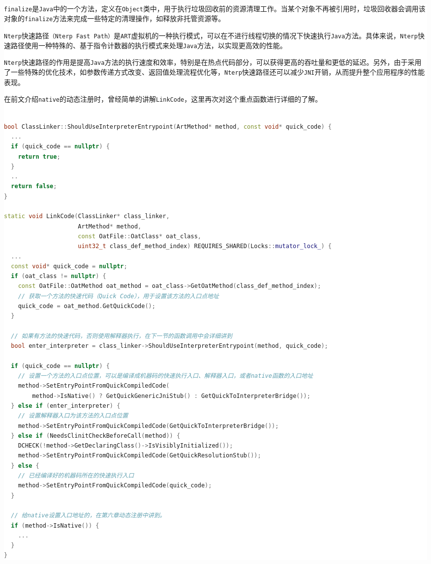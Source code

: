 ​	`finalize`是`Java`中的一个方法，定义在`Object`类中，用于执行垃圾回收前的资源清理工作。当某个对象不再被引用时，垃圾回收器会调用该对象的`finalize`方法来完成一些特定的清理操作，如释放非托管资源等。

​	`Nterp`快速路径`（Nterp Fast Path）`是`ART`虚拟机的一种执行模式，可以在不进行线程切换的情况下快速执行`Java`方法。具体来说，`Nterp`快速路径使用一种特殊的、基于指令计数器的执行模式来处理`Java`方法，以实现更高效的性能。

​	`Nterp`快速路径的作用是提高`Java`方法的执行速度和效率，特别是在热点代码部分，可以获得更高的吞吐量和更低的延迟。另外，由于采用了一些特殊的优化技术，如参数传递方式改变、返回值处理流程优化等，`Nterp`快速路径还可以减少`JNI`开销，从而提升整个应用程序的性能表现。

​	在前文介绍`native`的动态注册时，曾经简单的讲解`LinkCode`，这里再次对这个重点函数进行详细的了解。

```c++

bool ClassLinker::ShouldUseInterpreterEntrypoint(ArtMethod* method, const void* quick_code) {
  ...
  if (quick_code == nullptr) {
    return true;
  }
  ..
  return false;
}

static void LinkCode(ClassLinker* class_linker,
                     ArtMethod* method,
                     const OatFile::OatClass* oat_class,
                     uint32_t class_def_method_index) REQUIRES_SHARED(Locks::mutator_lock_) {
  ...
  const void* quick_code = nullptr;
  if (oat_class != nullptr) {
    const OatFile::OatMethod oat_method = oat_class->GetOatMethod(class_def_method_index);
    // 获取一个方法的快速代码（Quick Code），用于设置该方法的入口点地址
    quick_code = oat_method.GetQuickCode();
  }

  // 如果有方法的快速代码，否则使用解释器执行，在下一节的函数调用中会详细讲到
  bool enter_interpreter = class_linker->ShouldUseInterpreterEntrypoint(method, quick_code);

  if (quick_code == nullptr) {
    // 设置一个方法的入口点位置，可以是编译成机器码的快速执行入口、解释器入口，或者native函数的入口地址
    method->SetEntryPointFromQuickCompiledCode(
        method->IsNative() ? GetQuickGenericJniStub() : GetQuickToInterpreterBridge());
  } else if (enter_interpreter) {
    // 设置解释器入口为该方法的入口点位置
    method->SetEntryPointFromQuickCompiledCode(GetQuickToInterpreterBridge());
  } else if (NeedsClinitCheckBeforeCall(method)) {
    DCHECK(!method->GetDeclaringClass()->IsVisiblyInitialized());
    method->SetEntryPointFromQuickCompiledCode(GetQuickResolutionStub());
  } else {
    // 已经编译好的机器码所在的快速执行入口
    method->SetEntryPointFromQuickCompiledCode(quick_code);
  }

  // 给native设置入口地址的，在第六章动态注册中讲到。
  if (method->IsNative()) {
    ...
  }
}
```
